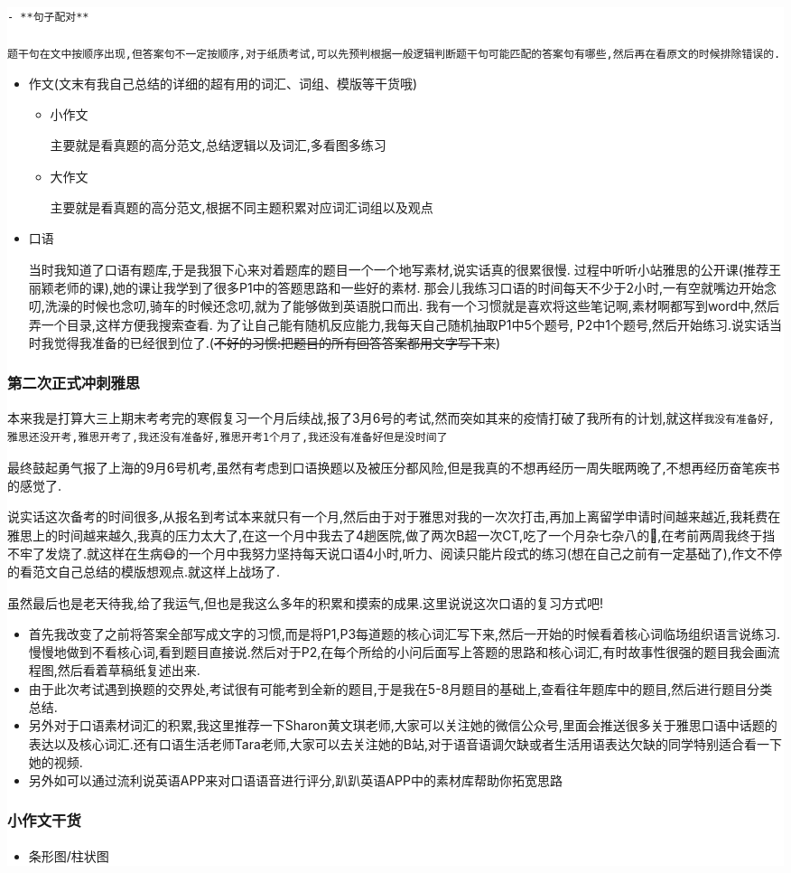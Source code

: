     - **句子配对**
    
    题干句在文中按顺序出现,但答案句不一定按顺序,对于纸质考试,可以先预判根据一般逻辑判断题干句可能匹配的答案句有哪些,然后再在看原文的时候排除错误的.
    
- 作文(文末有我自己总结的详细的超有用的词汇、词组、模版等干货哦)
    - 小作文
        
        主要就是看真题的高分范文,总结逻辑以及词汇,多看图多练习
        
    - 大作文
        
        主要就是看真题的高分范文,根据不同主题积累对应词汇词组以及观点
        
- 口语
    
    当时我知道了口语有题库,于是我狠下心来对着题库的题目一个一个地写素材,说实话真的很累很慢. 过程中听听小站雅思的公开课(推荐王丽颖老师的课),她的课让我学到了很多P1中的答题思路和一些好的素材. 那会儿我练习口语的时间每天不少于2小时,一有空就嘴边开始念叨,洗澡的时候也念叨,骑车的时候还念叨,就为了能够做到英语脱口而出. 我有一个习惯就是喜欢将这些笔记啊,素材啊都写到word中,然后弄一个目录,这样方便我搜索查看. 为了让自己能有随机反应能力,我每天自己随机抽取P1中5个题号, P2中1个题号,然后开始练习.说实话当时我觉得我准备的已经很到位了.(~~不好的习惯:把题目的所有回答答案都用文字写下来~~)
    

### **第二次正式冲刺雅思**

本来我是打算大三上期末考考完的寒假复习一个月后续战,报了3月6号的考试,然而突如其来的疫情打破了我所有的计划,就这样`我没有准备好,雅思还没开考,雅思开考了,我还没有准备好,雅思开考1个月了,我还没有准备好但是没时间了`

最终鼓起勇气报了上海的9月6号机考,虽然有考虑到口语换题以及被压分都风险,但是我真的不想再经历一周失眠两晚了,不想再经历奋笔疾书的感觉了.

说实话这次备考的时间很多,从报名到考试本来就只有一个月,然后由于对于雅思对我的一次次打击,再加上离留学申请时间越来越近,我耗费在雅思上的时间越来越久,我真的压力太大了,在这一个月中我去了4趟医院,做了两次B超一次CT,吃了一个月杂七杂八的💊,在考前两周我终于挡不牢了发烧了.就这样在生病😷的一个月中我努力坚持每天说口语4小时,听力、阅读只能片段式的练习(想在自己之前有一定基础了),作文不停的看范文自己总结的模版想观点.就这样上战场了.

虽然最后也是老天待我,给了我运气,但也是我这么多年的积累和摸索的成果.这里说说这次口语的复习方式吧!

- 首先我改变了之前将答案全部写成文字的习惯,而是将P1,P3每道题的核心词汇写下来,然后一开始的时候看着核心词临场组织语言说练习. 慢慢地做到不看核心词,看到题目直接说.然后对于P2,在每个所给的小问后面写上答题的思路和核心词汇,有时故事性很强的题目我会画流程图,然后看着草稿纸复述出来.
- 由于此次考试遇到换题的交界处,考试很有可能考到全新的题目,于是我在5-8月题目的基础上,查看往年题库中的题目,然后进行题目分类总结.
- 另外对于口语素材词汇的积累,我这里推荐一下Sharon黄文琪老师,大家可以关注她的微信公众号,里面会推送很多关于雅思口语中话题的表达以及核心词汇.还有口语生活老师Tara老师,大家可以去关注她的B站,对于语音语调欠缺或者生活用语表达欠缺的同学特别适合看一下她的视频.
- 另外如可以通过流利说英语APP来对口语语音进行评分,趴趴英语APP中的素材库帮助你拓宽思路

### **小作文干货**

- 条形图/柱状图

